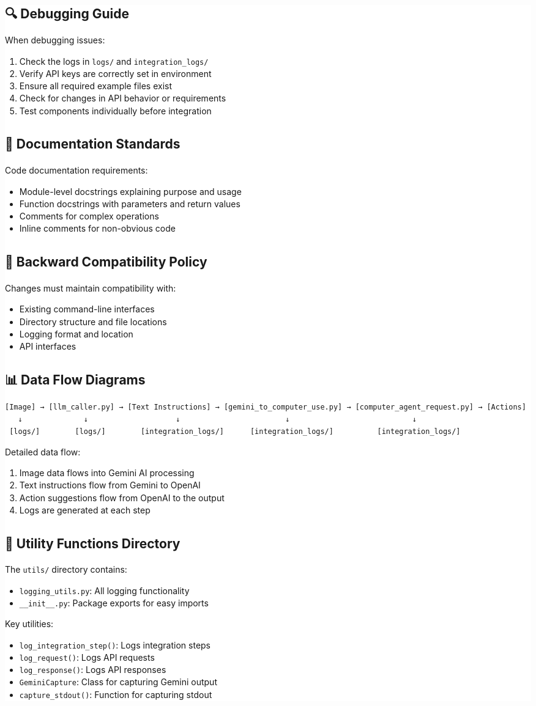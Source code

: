 ## 🔍 Debugging Guide

When debugging issues:
1. Check the logs in `logs/` and `integration_logs/`
2. Verify API keys are correctly set in environment
3. Ensure all required example files exist
4. Check for changes in API behavior or requirements
5. Test components individually before integration

## 📖 Documentation Standards

Code documentation requirements:
- Module-level docstrings explaining purpose and usage
- Function docstrings with parameters and return values
- Comments for complex operations
- Inline comments for non-obvious code

## 🔄 Backward Compatibility Policy

Changes must maintain compatibility with:
- Existing command-line interfaces
- Directory structure and file locations
- Logging format and location
- API interfaces

## 📊 Data Flow Diagrams

```
[Image] → [llm_caller.py] → [Text Instructions] → [gemini_to_computer_use.py] → [computer_agent_request.py] → [Actions]
   ↓              ↓                    ↓                        ↓                            ↓
 [logs/]        [logs/]        [integration_logs/]      [integration_logs/]          [integration_logs/]
```

Detailed data flow:
1. Image data flows into Gemini AI processing
2. Text instructions flow from Gemini to OpenAI
3. Action suggestions flow from OpenAI to the output
4. Logs are generated at each step

## 🧰 Utility Functions Directory

The `utils/` directory contains:
- `logging_utils.py`: All logging functionality
- `__init__.py`: Package exports for easy imports

Key utilities:
- `log_integration_step()`: Logs integration steps
- `log_request()`: Logs API requests
- `log_response()`: Logs API responses
- `GeminiCapture`: Class for capturing Gemini output
- `capture_stdout()`: Function for capturing stdout
